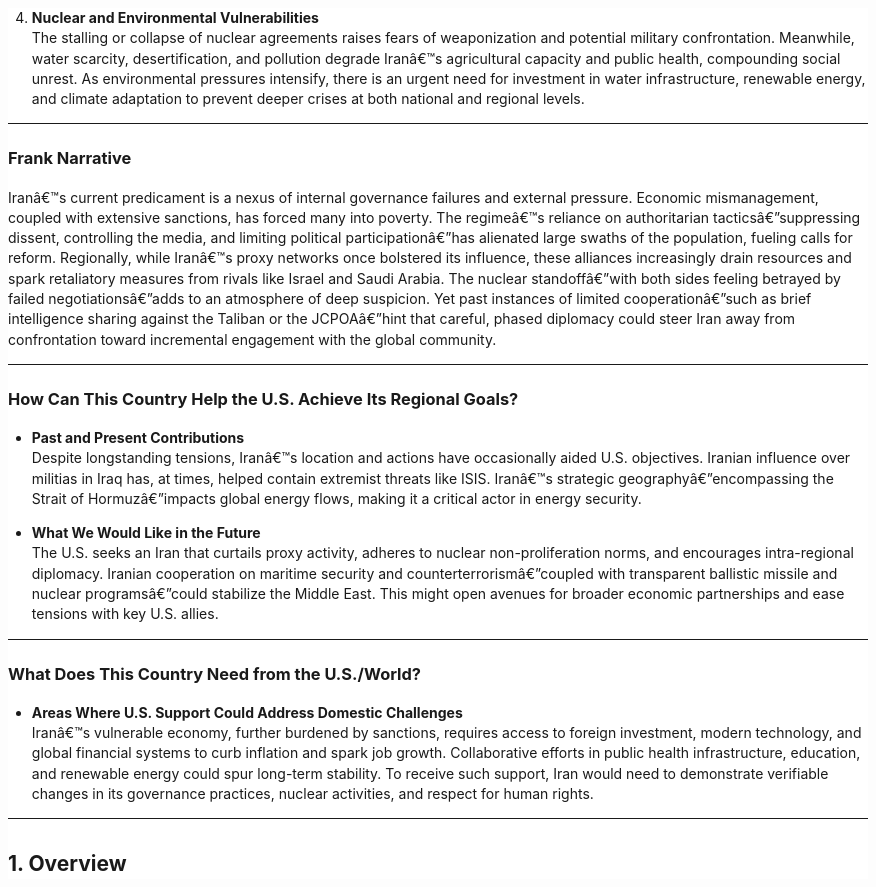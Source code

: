 4. **Nuclear and Environmental Vulnerabilities**  
   The stalling or collapse of nuclear agreements raises fears of weaponization and potential military confrontation. Meanwhile, water scarcity, desertification, and pollution degrade Iranâ€™s agricultural capacity and public health, compounding social unrest. As environmental pressures intensify, there is an urgent need for investment in water infrastructure, renewable energy, and climate adaptation to prevent deeper crises at both national and regional levels.

---

### **Frank Narrative**

Iranâ€™s current predicament is a nexus of internal governance failures and external pressure. Economic mismanagement, coupled with extensive sanctions, has forced many into poverty. The regimeâ€™s reliance on authoritarian tacticsâ€”suppressing dissent, controlling the media, and limiting political participationâ€”has alienated large swaths of the population, fueling calls for reform. Regionally, while Iranâ€™s proxy networks once bolstered its influence, these alliances increasingly drain resources and spark retaliatory measures from rivals like Israel and Saudi Arabia. The nuclear standoffâ€”with both sides feeling betrayed by failed negotiationsâ€”adds to an atmosphere of deep suspicion. Yet past instances of limited cooperationâ€”such as brief intelligence sharing against the Taliban or the JCPOAâ€”hint that careful, phased diplomacy could steer Iran away from confrontation toward incremental engagement with the global community.

---

### **How Can This Country Help the U.S. Achieve Its Regional Goals?**

- **Past and Present Contributions**  
  Despite longstanding tensions, Iranâ€™s location and actions have occasionally aided U.S. objectives. Iranian influence over militias in Iraq has, at times, helped contain extremist threats like ISIS. Iranâ€™s strategic geographyâ€”encompassing the Strait of Hormuzâ€”impacts global energy flows, making it a critical actor in energy security.  

- **What We Would Like in the Future**  
  The U.S. seeks an Iran that curtails proxy activity, adheres to nuclear non-proliferation norms, and encourages intra-regional diplomacy. Iranian cooperation on maritime security and counterterrorismâ€”coupled with transparent ballistic missile and nuclear programsâ€”could stabilize the Middle East. This might open avenues for broader economic partnerships and ease tensions with key U.S. allies.

---

### **What Does This Country Need from the U.S./World?**

- **Areas Where U.S. Support Could Address Domestic Challenges**  
  Iranâ€™s vulnerable economy, further burdened by sanctions, requires access to foreign investment, modern technology, and global financial systems to curb inflation and spark job growth. Collaborative efforts in public health infrastructure, education, and renewable energy could spur long-term stability. To receive such support, Iran would need to demonstrate verifiable changes in its governance practices, nuclear activities, and respect for human rights.

---

## **1. Overview**
